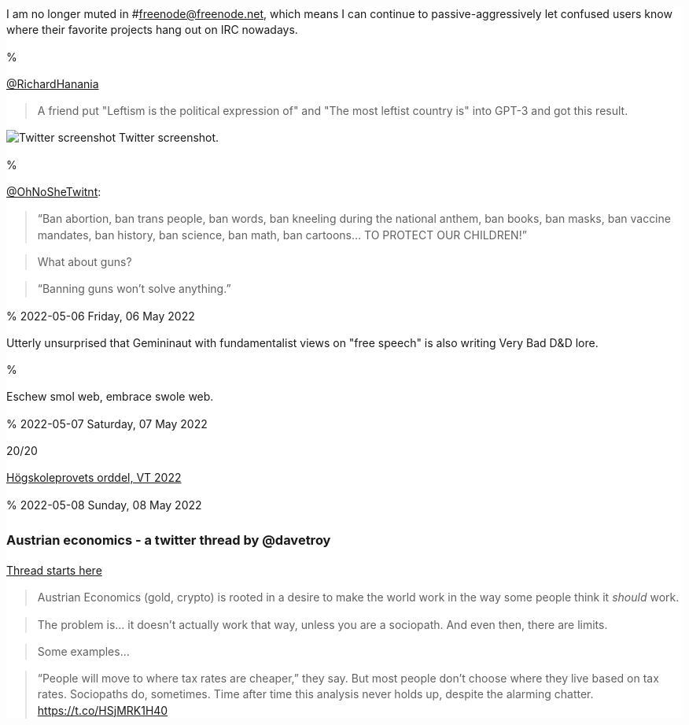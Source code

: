 I am no longer muted in \#freenode@freenode.net, which means I can continue to passive-aggressively let confused users know where their favorite projects hang out on IRC nowadays.

%

[@RichardHanania](https://twitter.com/RichardHanania/status/1521657350196588544?s=20)

> A friend put "Leftism is the political expression of" and "The most leftist country is" into GPT-3 and got this result.

![Twitter screenshot](https://pbs.twimg.com/media/FR4CzvNUUAAKRoa?format=png&name=small) Twitter screenshot.

%

[@OhNoSheTwitnt](https://twitter.com/OhNoSheTwitnt/status/1522189536012476418?s=20):

> “Ban abortion, ban trans people, ban words, ban kneeling during the national anthem, ban books, ban masks, ban vaccine mandates, ban history, ban science, ban math, ban cartoons… TO PROTECT OUR CHILDREN!”

> What about guns?

> “Banning guns won’t solve anything.”

%
2022-05-06 Friday, 06 May 2022

Utterly unsurprised that Gemininaut with fundamentalist views on "free speech" is also writing Very Bad D&D lore. 

%

Eschew smol web, embrace swole web.

%
2022-05-07 Saturday, 07 May 2022

20/20

[Högskoleprovets orddel, VT 2022](https://www.svt.se/special/hogskoleprovet-ordforstaelse-maj-2022/)

%
2022-05-08 Sunday, 08 May 2022

### Austrian economics - a twitter thread by @davetroy

[Thread starts here](https://twitter.com/davetroy/status/1522725897706614785)

> Austrian Economics (gold, crypto) is rooted in a desire to make the world work in the way some people think it *should* work.

> The problem is… it doesn’t actually work that way, unless you are a sociopath. And even then, there are limits.

> Some examples…

> “People will move to where tax rates are cheaper,” they say. But most people don’t choose where they live based on tax rates. Sociopaths do, sometimes. Time after time this analysis never holds up, despite the alarming chatter. <https://t.co/HSjMRK1H40>
